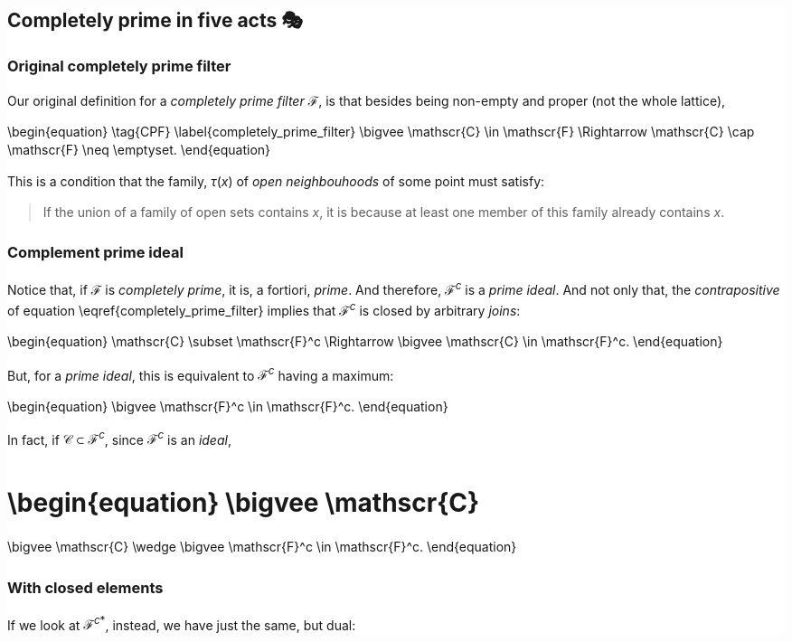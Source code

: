 
Completely prime in five acts :performing_arts:
------------------------------------------------

### Original completely prime filter

Our original definition for a *completely prime filter* $\mathscr{F}$,
is that besides being non-empty and proper (not the whole lattice),

\begin{equation}
  \tag{CPF}
  \label{completely_prime_filter}
  \bigvee \mathscr{C} \in \mathscr{F}
  \Rightarrow
  \mathscr{C} \cap \mathscr{F} \neq \emptyset.
\end{equation}

This is a condition that the family, $\tau(x)$
of *open neighbouhoods* of some point must satisfy:
> If the union of a family of open sets contains $x$,
> it is because at least one member of this family already contains $x$.


### Complement prime ideal

Notice that, if $\mathscr{F}$ is *completely prime*, it is, a fortiori, *prime*.
And therefore, $\mathscr{F}^c$ is a *prime ideal*.
And not only that,
the *contrapositive* of equation \eqref{completely_prime_filter} implies that
$\mathscr{F}^c$ is closed by arbitrary *joins*:

\begin{equation}
  \mathscr{C} \subset \mathscr{F}^c
  \Rightarrow
  \bigvee \mathscr{C} \in \mathscr{F}^c.
\end{equation}

But, for a *prime ideal*, this is equivalent to $\mathscr{F}^c$ having a maximum:

\begin{equation}
  \bigvee \mathscr{F}^c \in \mathscr{F}^c.
\end{equation}

In fact, if $\mathscr{C} \subset \mathscr{F}^c$, since $\mathscr{F}^c$ is an *ideal*,

\begin{equation}
  \bigvee \mathscr{C}
  =
  \bigvee \mathscr{C} \wedge \bigvee \mathscr{F}^c \in \mathscr{F}^c.
\end{equation}


### With closed elements

If we look at ${\mathscr{F}^c}^*$, instead, we have just the same, but dual:
